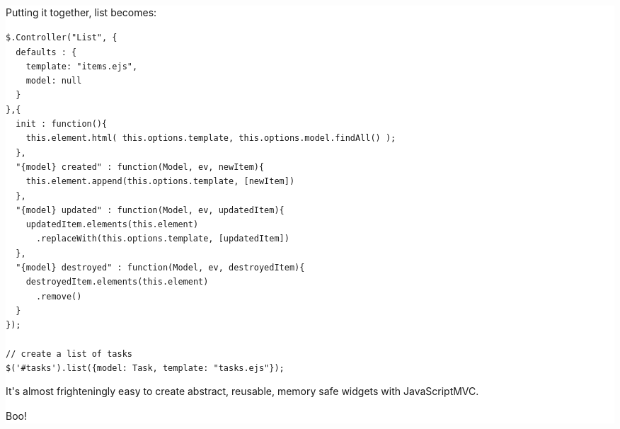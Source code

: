 Putting it together, list becomes:

    $.Controller("List", {
      defaults : {
        template: "items.ejs",
        model: null
      }
    },{
      init : function(){
        this.element.html( this.options.template, this.options.model.findAll() ); 
      },
      "{model} created" : function(Model, ev, newItem){
        this.element.append(this.options.template, [newItem])
      },
      "{model} updated" : function(Model, ev, updatedItem){
        updatedItem.elements(this.element)
          .replaceWith(this.options.template, [updatedItem])
      },
      "{model} destroyed" : function(Model, ev, destroyedItem){
        destroyedItem.elements(this.element)
          .remove()
      }
    });

    // create a list of tasks
    $('#tasks').list({model: Task, template: "tasks.ejs"});

It's almost frighteningly easy to create abstract, reusable, memory safe widgets with JavaScriptMVC.

Boo!